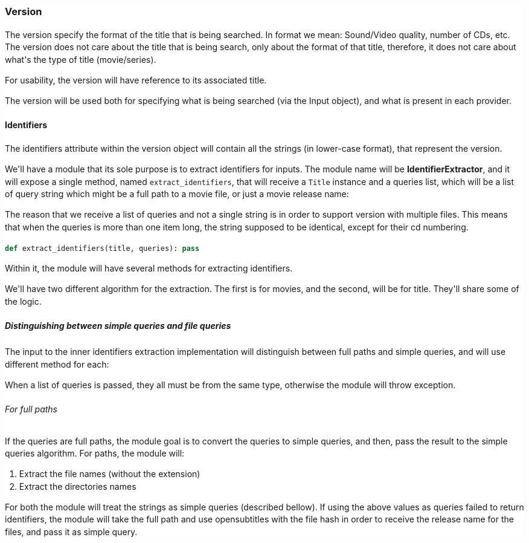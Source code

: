
### Version

The version specify the format of the title that is being searched. In format 
we mean: Sound/Video quality, number of CDs, etc. The version does not care 
about the title that is being search, only about the format of that title, 
therefore, it does not care about what's the type of title (movie/series).

For usability, the version will have reference to its associated title.

The version will be used both for specifying what is being searched (via the 
Input object), and what is present in each provider.

#### Identifiers
The identifiers attribute within the version object will contain all the 
strings (in lower-case format), that represent the version.

We'll have a module that its sole purpose is to extract identifiers for inputs.
The module name will be **IdentifierExtractor**, and it will expose a single 
method, named `extract_identifiers`, that will receive a `Title` instance and 
a queries list, which will be a list of query string which might be a full path 
to a movie file, or just a movie release name:

The reason that we receive a list of queries and not a single string is in
order to support version with multiple files. This means that when the queries
is more than one item long, the string supposed to be identical, except for 
their cd numbering.

```python
def extract_identifiers(title, queries): pass
```

Within it, the module will have several methods for extracting identifiers.

We'll have two different algorithm for the extraction. The first is for movies,
and the second, will be for title. They'll share some of the logic.

##### Distinguishing between simple queries and file queries

The input to the inner identifiers extraction implementation will distinguish 
between full paths and simple queries, and will use different method for each:

When a list of queries is passed, they all must be from the same type, 
otherwise the module will throw exception.

###### For full paths
If the queries are full paths, the module goal is to convert the queries to 
simple queries, and then, pass the result to the simple queries algorithm. For 
paths, the module will:

1. Extract the file names (without the extension)
2. Extract the directories names

For both the module will treat the strings as simple queries (described bellow). 
If using the above values as queries failed to return identifiers, the module 
will take the full path and use opensubtitles with the file hash in order to 
receive the release name for the files, and pass it as simple query.
